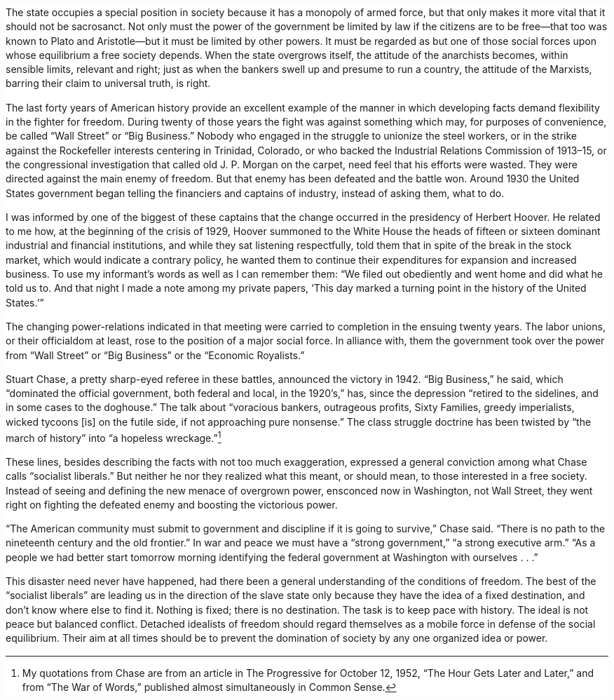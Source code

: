 The state occupies a special position in society because it has a monopoly of armed force, but that only makes it more vital that it should not be sacrosanct. Not only must the power of the government be limited by law if the citizens are to be free—that too was known to Plato and Aristotle—but it must be limited by other powers. It must be regarded as but one of those social forces upon whose equilibrium a free society depends. When the state overgrows itself, the attitude of the anarchists becomes, within sensible limits, relevant and right; just as when the bankers swell up and presume to run a country, the attitude of the Marxists, barring their claim to universal truth, is right.

The last forty years of American history provide an excellent example of the manner in which developing facts demand flexibility in the fighter for freedom. During twenty of those years the fight was against something which may, for purposes of convenience, be called “Wall Street” or “Big Business.” Nobody who engaged in the struggle to unionize the steel workers, or in the strike against the Rockefeller interests centering in Trinidad, Colorado, or who backed the Industrial Relations Commission of 1913–15, or the congressional investigation that called old J. P. Morgan on the carpet, need feel that his efforts were wasted. They were directed against the main enemy of freedom. But that enemy has been defeated and the battle won. Around 1930 the United States government began telling the financiers and captains of industry, instead of asking them, what to do.

I was informed by one of the biggest of these captains that the change occurred in the presidency of Herbert Hoover. He related to me how, at the beginning of the crisis of 1929, Hoover summoned to the White House the heads of fifteen or sixteen dominant industrial and financial institutions, and while they sat listening respectfully, told them that in spite of the break in the stock market, which would indicate a contrary policy, he wanted them to continue their expenditures for expansion and increased business. To use my informant’s words as well as I can remember them: “We filed out obediently and went home and did what he told us to. And that night I made a note among my private papers, ‘This day marked a turning point in the history of the United States.’”

The changing power-relations indicated in that meeting were carried to completion in the ensuing twenty years. The labor unions, or their officialdom at least, rose to the position of a major social force. In alliance with, them the government took over the power from “Wall Street” or “Big Business” or the “Economic Royalists.”

Stuart Chase, a pretty sharp-eyed referee in these battles, announced the victory in 1942. “Big Business,” he said, which “dominated the official government, both federal and local, in the 1920’s,” has, since the depression “retired to the sidelines, and in some cases to the doghouse.” The talk about “voracious bankers, outrageous profits, Sixty Families, greedy imperialists, wicked tycoons [is] on the futile side, if not approaching pure nonsense.” The class struggle doctrine has been twisted by “the march of history” into “a hopeless wreckage.”[^10]

These lines, besides describing the facts with not too much exaggeration, expressed a general conviction among what Chase calls “socialist liberals.” But neither he nor they realized what this meant, or should mean, to those interested in a free society. Instead of seeing and defining the new menace of overgrown power, ensconced now in Washington, not Wall Street, they went right on fighting the defeated enemy and boosting the victorious power.

“The American community must submit to government and discipline if it is going to survive,” Chase said. “There is no path to the nineteenth century and the old frontier.” In war and peace we must have a “strong government,” “a strong executive arm.” “As a people we had better start tomorrow morning identifying the federal government at Washington with ourselves . . .”

This disaster need never have happened, had there been a general understanding of the conditions of freedom. The best of the “socialist liberals” are leading us in the direction of the slave state only because they have the idea of a fixed destination, and don’t know where else to find it. Nothing is fixed; there is no destination. The task is to keep pace with history. The ideal is not peace but balanced conflict. Detached idealists of freedom should regard themselves as a mobile force in defense of the social equilibrium. Their aim at all times should be to prevent the domination of society by any one organized idea or power.


[^1]: I use the word “old” to distinguish the Masses from the New Masses, a magazine founded years later by a totally different group of people, and which, under the control of the Communist party, developed a policy contrary in almost every detail to what the Masses and the Liberator stood for. I have discussed this more fully in Enjoyment of Living, p. 415.
[^2]: They are described in the chapter, “Great in Time of Storm,” of my book, Heroes I Have Known.
[^3]: The whole passage about how this “long term proposition” might be achieved reads as follows:Its gradual advance might well preserve order and law, keep enough internal checks and discontinuities to guarantee a measure of freedom, and evolve new and real forms for the expression of democracy. The active agents in effecting the transition will probably be, not the working class, but some combination of lawyers, business and labor managers, politicians and intellectuals, in the manner of the first New Deal, or of the labor government in Britain.     Mr. Schlesinger was quite savagely angry at me for quoting this passage correctly when the present essay was published in the New Leader (June 1952). He thought I should have known that he did not mean what he said. “In order to chime with the purposes of the symposium,” he explained, “I chose to write as if ‘democratic socialism’ and ‘mixed economy’ were the same. I made a mistake in so doing, as Mr. Eastman’s confusion suggests. . . . I am tired of Max Eastman and his present conviction that liberty resides in the immunity of private business from government control. I wish he would grow up...”     My “confusion” consisted in not having read Mr. Schlesinger’s book, The Age of Jackson (1945), in which he “explicitly rejected the theory of socialism,” nor yet The Vital Center (1940), in which he  “explained his rejection of socialism at length.”     I was indeed guilty of this confusion, but I have it now clear in my head that it was only during an interlude in 1947—a strange interlude, I must say—that Mr. Schlesinger came out explicitly for “ownership by the state of all significant means of production,” meaning thereby a “mixed economy.”
[^4]: I pointed out this vital conflict between Marxism and modern science in my early book Marx and Lenin, the Science of Revolution in 1925, anticipating by twenty years—although far indeed from expecting—the physical liquidation of the scientists. The passage will be found unchanged in Marxism Is It Science (pp. 267–89).     The question of Marxism and the present conception of man is more fully discussed in my last chapter: “Socialism and Human Nature.”
[^5]: Sadly enough, the Social Democrats, though trained in “economic interpretation,” are least of all able to learn this lesson. Even those emerging from their imprisonment in Marxian dogma take the wrong road. They reject what was sagacious and scientific about the master, his insistence on the importance of economic relations, and cling to his wishful dream, contradicted by all we now know about economics, of freedom under the planning state. Instead of going forward from their pseudo-scientific socialism to an expert, modern attempt to create a better society, they shrink back, clinging to a word and an emotion, into an attitude hardly distinguishable from that of the utopian socialists whom Marx superseded.
[^6]: In the New Leader for August 4, 1945, answering my argument that democratic socialism is impossible.
[^7]: His book in the English translation is entitled, unfortunately, I think, The Ruling Class. It should be the Political or Governing Class.
[^8]: The New International, November 1939.
[^9]: “Thoughts on the Dialectic While Reading Hegel,” Leninsky Sbornik V, IX, p. 71.
[^10]: My quotations from Chase are from an article in The Progressive for October 12, 1952, “The Hour Gets Later and Later,” and from “The War of Words,” published almost simultaneously in Common Sense.
[^11]: The quotations are from an article on “The Future of Socialism” in Partisan Review, July–August 1947.
[^12]: See “Socialism and the British Labor Party” by Leon D. Epstein in the Political Science Quarterly for December 1951.
[^13]: The identical dream, by the way, is proposed as an immediate political program by the German-Swiss economist, Wilhelm Roepke. “If there exists such a thing as a ‘social’ right,” he says in Civitas Humana (p. 257 of the French edition), “it is the right to property. And nothing better illustrates the confusion of our epoch than the fact that up to now no government, no party, has inscribed this device on its banner. If they think it would not be a success, we believe they are profoundly mistaken.”
[^14]: In a book called The Road to Abundance, which I helped a chemical genius, Dr. Jacob Rosin, to write, the opinion is advanced that synthetic chemistry, or rather physico-chemistry, can solve all man’s problems, including this one of population, by making him independent of both plant and mine. It is an exciting book with vitally important things to say. But I have my reservations about it—especially on this population problem which, even if all Dr. Rosin’s other prophetic visions came true, would only be postponed.
[^15]: The Liberator, October 1918.
[^16]: The lines are from the preface to my poem, “Lot’s Wife.”
[^17]: “Disillusionment and Partial Answers” in Partisan Review for May 1948.
[^18]: The Road to Serfdom, pp. 88 and 92.
[^19]: The Peloponnesian War, Chapter X.
[^20]: Études Matérialistes, No. XIV, September 1947.
[^21]: See “Notes on the use of the word ‘Democracy’” by R. R. Palmer, Political Science Quarterly, June 1953.
[^22]: I referred to this pamphlet on page 10 also.
[^23]: “To lay the ghost at the outset and to dismiss semantics, a liberal is here defined as one who believes in utilizing the full force of government for the advancement of social, political and economic justice at the municipal, state, national and international levels.” Joseph S. Clark Jr., Mayor of Philadelphia, in the Atlantic Monthly, July 1953.
[^24]: “Vitalité Libérale: Physionomie et avenir du Libéralisme renaissant.” Editions SEDIF, Paris.
[^25]: There is considerable reaction these days against what is called “scientism” in the study of man. It means a pretentious imitation in dealing with social problems of the ways and methods of the physical sciences. The term is unfortunate, for science is nothing but the persistent and skilled use of the mind, and the stores of human knowledge, about any problem. If its findings are to be valid, they require in every field the same discipline—the discipline of suspended judgment, elimination of the personal factor, patience in the effort to be consistent, a serene passion for verification. The methodological differences are only those dictated by the subject matter. For that reason, after you have classified certain sociological false pretenses as “scientism,” you have to undo the work by proceeding to explain that scientism itself “is unscientific in the true sense of the word” (Hayek, “Scientism and the Study of Society,” Economica, February 1944). It would be better to avoid in the first place that extravagant adulation of mathematical physics out of which the whole difficulty arose. As I read their glib and changeful pronouncements about the size, shape and behavior of “the universe,” I feel that there is about as much “scientism” among the physicists as among the rest of us.
[^26]: Dr. Muller-Armack in the Bulletin of the University of Kiel, 1950, cited by Berger-Perrin in the above-mentioned pamphlet.